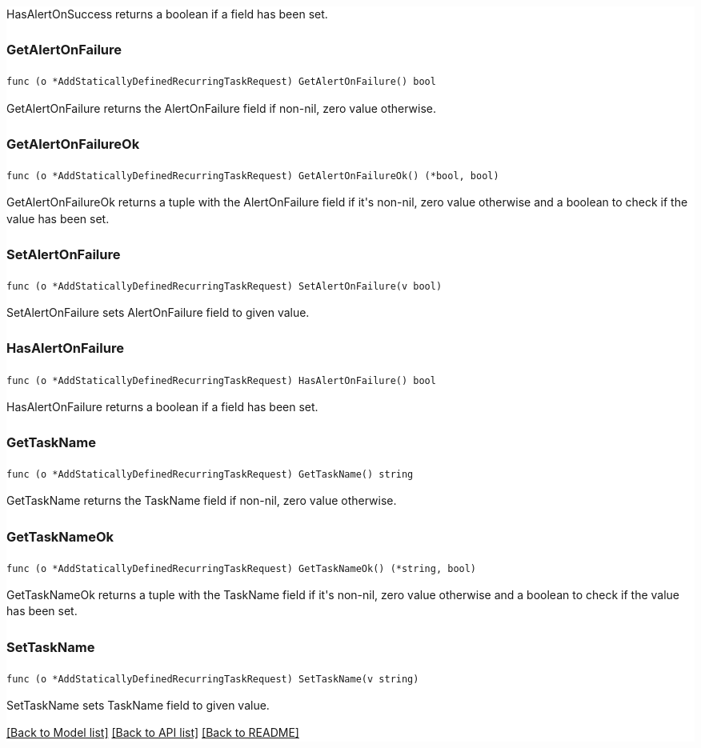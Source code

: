 HasAlertOnSuccess returns a boolean if a field has been set.

### GetAlertOnFailure

`func (o *AddStaticallyDefinedRecurringTaskRequest) GetAlertOnFailure() bool`

GetAlertOnFailure returns the AlertOnFailure field if non-nil, zero value otherwise.

### GetAlertOnFailureOk

`func (o *AddStaticallyDefinedRecurringTaskRequest) GetAlertOnFailureOk() (*bool, bool)`

GetAlertOnFailureOk returns a tuple with the AlertOnFailure field if it's non-nil, zero value otherwise
and a boolean to check if the value has been set.

### SetAlertOnFailure

`func (o *AddStaticallyDefinedRecurringTaskRequest) SetAlertOnFailure(v bool)`

SetAlertOnFailure sets AlertOnFailure field to given value.

### HasAlertOnFailure

`func (o *AddStaticallyDefinedRecurringTaskRequest) HasAlertOnFailure() bool`

HasAlertOnFailure returns a boolean if a field has been set.

### GetTaskName

`func (o *AddStaticallyDefinedRecurringTaskRequest) GetTaskName() string`

GetTaskName returns the TaskName field if non-nil, zero value otherwise.

### GetTaskNameOk

`func (o *AddStaticallyDefinedRecurringTaskRequest) GetTaskNameOk() (*string, bool)`

GetTaskNameOk returns a tuple with the TaskName field if it's non-nil, zero value otherwise
and a boolean to check if the value has been set.

### SetTaskName

`func (o *AddStaticallyDefinedRecurringTaskRequest) SetTaskName(v string)`

SetTaskName sets TaskName field to given value.



[[Back to Model list]](../README.md#documentation-for-models) [[Back to API list]](../README.md#documentation-for-api-endpoints) [[Back to README]](../README.md)


